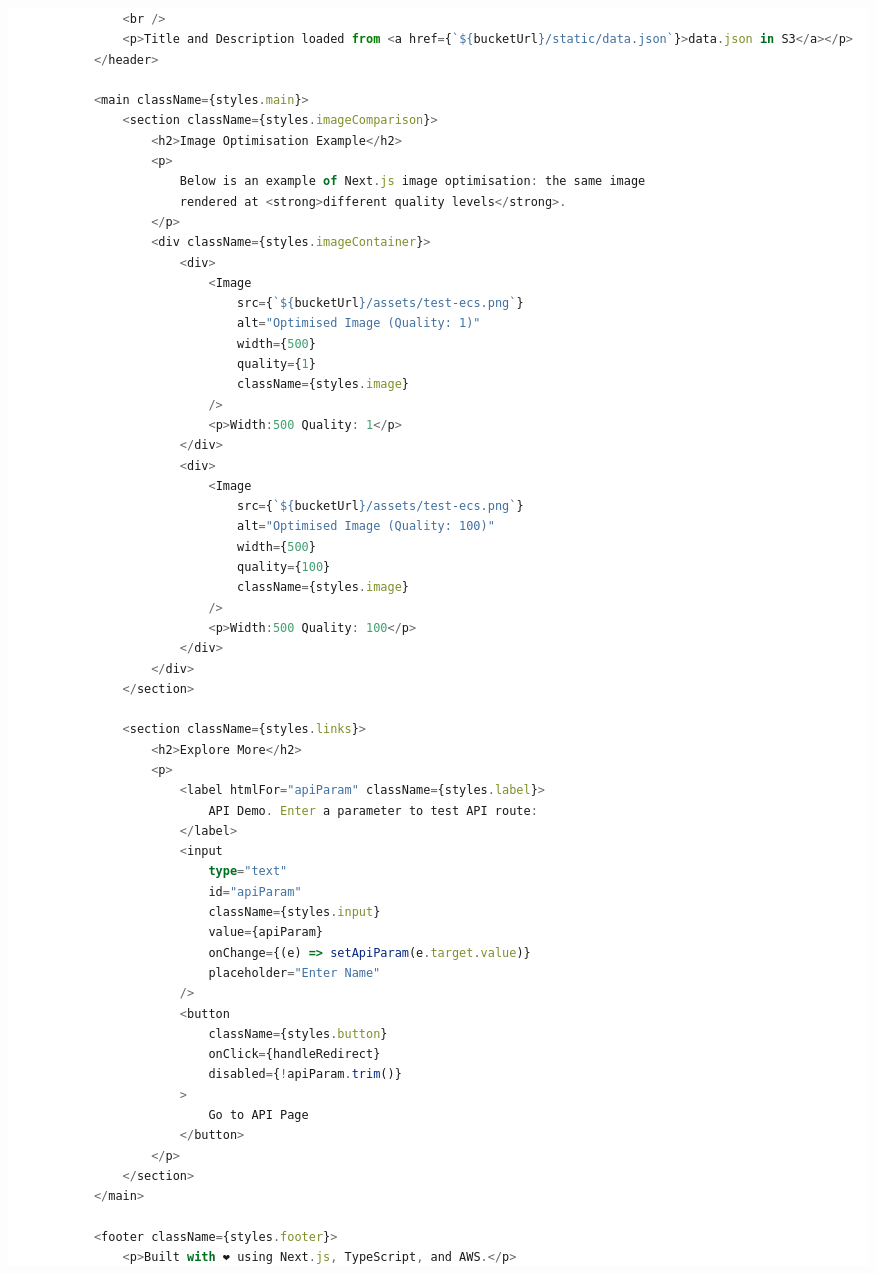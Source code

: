 ```typescript
                <br />
                <p>Title and Description loaded from <a href={`${bucketUrl}/static/data.json`}>data.json in S3</a></p>
            </header>

            <main className={styles.main}>
                <section className={styles.imageComparison}>
                    <h2>Image Optimisation Example</h2>
                    <p>
                        Below is an example of Next.js image optimisation: the same image
                        rendered at <strong>different quality levels</strong>.
                    </p>
                    <div className={styles.imageContainer}>
                        <div>
                            <Image
                                src={`${bucketUrl}/assets/test-ecs.png`}
                                alt="Optimised Image (Quality: 1)"
                                width={500}
                                quality={1}
                                className={styles.image}
                            />
                            <p>Width:500 Quality: 1</p>
                        </div>
                        <div>
                            <Image
                                src={`${bucketUrl}/assets/test-ecs.png`}
                                alt="Optimised Image (Quality: 100)"
                                width={500}
                                quality={100}
                                className={styles.image}
                            />
                            <p>Width:500 Quality: 100</p>
                        </div>
                    </div>
                </section>

                <section className={styles.links}>
                    <h2>Explore More</h2>
                    <p>
                        <label htmlFor="apiParam" className={styles.label}>
                            API Demo. Enter a parameter to test API route:
                        </label>
                        <input
                            type="text"
                            id="apiParam"
                            className={styles.input}
                            value={apiParam}
                            onChange={(e) => setApiParam(e.target.value)}
                            placeholder="Enter Name"
                        />
                        <button
                            className={styles.button}
                            onClick={handleRedirect}
                            disabled={!apiParam.trim()}
                        >
                            Go to API Page
                        </button>
                    </p>
                </section>
            </main>

            <footer className={styles.footer}>
                <p>Built with ❤️ using Next.js, TypeScript, and AWS.</p>
```